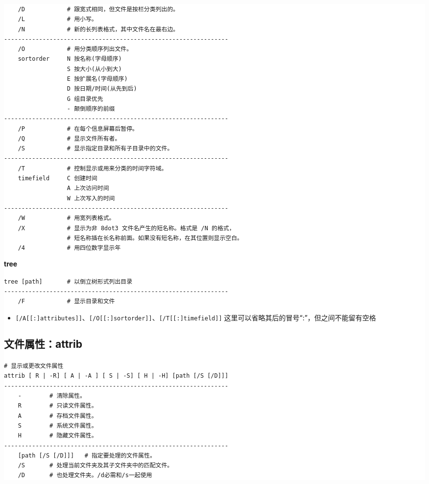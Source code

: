 ```shell
    /D            # 跟宽式相同，但文件是按栏分类列出的。
    /L            # 用小写。
    /N            # 新的长列表格式，其中文件名在最右边。
----------------------------------------------------------------
    /O            # 用分类顺序列出文件。
    sortorder     N 按名称(字母顺序)
                  S 按大小(从小到大)
                  E 按扩展名(字母顺序)
                  D 按日期/时间(从先到后)
                  G 组目录优先
                  - 颠倒顺序的前缀
----------------------------------------------------------------
    /P            # 在每个信息屏幕后暂停。
    /Q            # 显示文件所有者。
    /S            # 显示指定目录和所有子目录中的文件。
----------------------------------------------------------------
    /T            # 控制显示或用来分类的时间字符域。
    timefield     C 创建时间
                  A 上次访问时间
                  W 上次写入的时间
----------------------------------------------------------------
    /W            # 用宽列表格式。
    /X            # 显示为非 8dot3 文件名产生的短名称。格式是 /N 的格式，
                  # 短名称插在长名称前面。如果没有短名称，在其位置则显示空白。
    /4            # 用四位数字显示年
```

**tree**

```shell
tree [path]       # 以倒立树形式列出目录
----------------------------------------------------------------
    /F            # 显示目录和文件
```

-  `[/A[[:]attributes]]`、`[/O[[:]sortorder]]`、`[/T[[:]timefield]]` 这里可以省略其后的冒号“:”，但之间不能留有空格

## 文件属性：attrib

```shell
# 显示或更改文件属性
attrib [ R | -R] [ A | -A ] [ S | -S] [ H | -H] [path [/S [/D]]]
----------------------------------------------------------------
    -        # 清除属性。
    R        # 只读文件属性。
    A        # 存档文件属性。
    S        # 系统文件属性。
    H        # 隐藏文件属性。
----------------------------------------------------------------
    [path [/S [/D]]]   # 指定要处理的文件属性。
    /S       # 处理当前文件夹及其子文件夹中的匹配文件。
    /D       # 也处理文件夹。/d必需和/s一起使用
```
